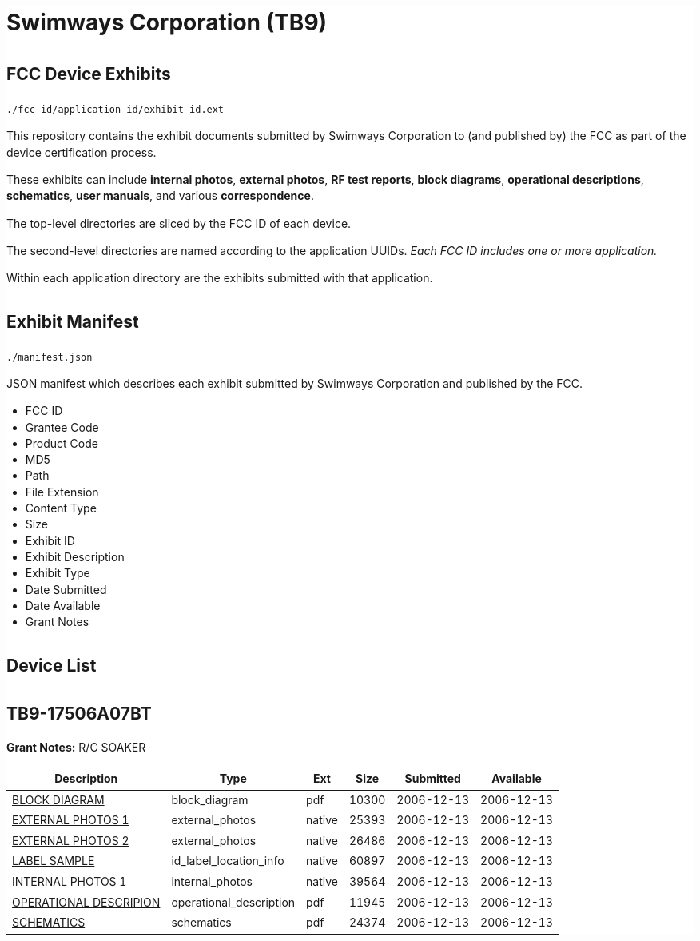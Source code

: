 # Swimways Corporation (TB9)
## FCC Device Exhibits

```
./fcc-id/application-id/exhibit-id.ext
```

This repository contains the exhibit documents submitted by Swimways Corporation to (and published by) the FCC as part of the device certification process.

These exhibits can include **internal photos**, **external photos**, **RF test reports**, **block diagrams**, **operational descriptions**, **schematics**, **user manuals**, and various **correspondence**.

The top-level directories are sliced by the FCC ID of each device.

The second-level directories are named according to the application UUIDs. *Each FCC ID includes one or more application.*

Within each application directory are the exhibits submitted with that application. 

## Exhibit Manifest

```
./manifest.json
```

JSON manifest which describes each exhibit submitted by Swimways Corporation and published by the FCC.

- FCC ID
- Grantee Code
- Product Code
- MD5
- Path
- File Extension
- Content Type
- Size
- Exhibit ID
- Exhibit Description
- Exhibit Type
- Date Submitted
- Date Available
- Grant Notes

## Device List
## TB9-17506A07BT
**Grant Notes:** R/C SOAKER

| Description | Type | Ext | Size | Submitted | Available |
| ----------- | ---- | --- | ---- | --------- | --------- |
| [BLOCK DIAGRAM](TB9-17506A07BT/196ef46aac7836bfba1f729c758bf6b7/738118.pdf) | block_diagram | pdf | 10300 | 2006-12-13 | 2006-12-13 |
| [EXTERNAL PHOTOS 1](TB9-17506A07BT/196ef46aac7836bfba1f729c758bf6b7/738119.native) | external_photos | native | 25393 | 2006-12-13 | 2006-12-13 |
| [EXTERNAL PHOTOS 2](TB9-17506A07BT/196ef46aac7836bfba1f729c758bf6b7/738120.native) | external_photos | native | 26486 | 2006-12-13 | 2006-12-13 |
| [LABEL SAMPLE](TB9-17506A07BT/196ef46aac7836bfba1f729c758bf6b7/738130.native) | id_label_location_info | native | 60897 | 2006-12-13 | 2006-12-13 |
| [INTERNAL PHOTOS 1](TB9-17506A07BT/196ef46aac7836bfba1f729c758bf6b7/738121.native) | internal_photos | native | 39564 | 2006-12-13 | 2006-12-13 |
| [OPERATIONAL DESCRIPION](TB9-17506A07BT/196ef46aac7836bfba1f729c758bf6b7/738122.pdf) | operational_description | pdf | 11945 | 2006-12-13 | 2006-12-13 |
| [SCHEMATICS](TB9-17506A07BT/196ef46aac7836bfba1f729c758bf6b7/738123.pdf) | schematics | pdf | 24374 | 2006-12-13 | 2006-12-13 |